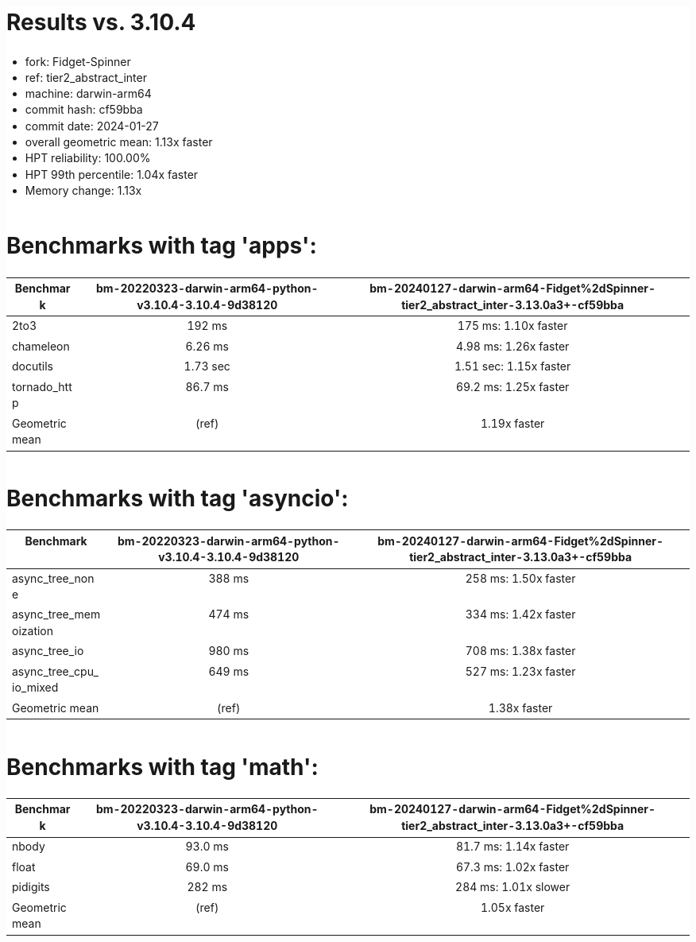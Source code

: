 
# Results vs. 3.10.4

- fork: Fidget-Spinner
- ref: tier2_abstract_inter
- machine: darwin-arm64
- commit hash: cf59bba
- commit date: 2024-01-27
- overall geometric mean: 1.13x faster
- HPT reliability: 100.00%
- HPT 99th percentile: 1.04x faster
- Memory change: 1.13x

Benchmarks with tag 'apps':
===========================

| Benchmark      | bm-20220323-darwin-arm64-python-v3.10.4-3.10.4-9d38120 | bm-20240127-darwin-arm64-Fidget%2dSpinner-tier2_abstract_inter-3.13.0a3+-cf59bba |
|----------------|:------------------------------------------------------:|:--------------------------------------------------------------------------------:|
| 2to3           | 192 ms                                                 | 175 ms: 1.10x faster                                                             |
| chameleon      | 6.26 ms                                                | 4.98 ms: 1.26x faster                                                            |
| docutils       | 1.73 sec                                               | 1.51 sec: 1.15x faster                                                           |
| tornado_http   | 86.7 ms                                                | 69.2 ms: 1.25x faster                                                            |
| Geometric mean | (ref)                                                  | 1.19x faster                                                                     |

Benchmarks with tag 'asyncio':
==============================

| Benchmark               | bm-20220323-darwin-arm64-python-v3.10.4-3.10.4-9d38120 | bm-20240127-darwin-arm64-Fidget%2dSpinner-tier2_abstract_inter-3.13.0a3+-cf59bba |
|-------------------------|:------------------------------------------------------:|:--------------------------------------------------------------------------------:|
| async_tree_none         | 388 ms                                                 | 258 ms: 1.50x faster                                                             |
| async_tree_memoization  | 474 ms                                                 | 334 ms: 1.42x faster                                                             |
| async_tree_io           | 980 ms                                                 | 708 ms: 1.38x faster                                                             |
| async_tree_cpu_io_mixed | 649 ms                                                 | 527 ms: 1.23x faster                                                             |
| Geometric mean          | (ref)                                                  | 1.38x faster                                                                     |

Benchmarks with tag 'math':
===========================

| Benchmark      | bm-20220323-darwin-arm64-python-v3.10.4-3.10.4-9d38120 | bm-20240127-darwin-arm64-Fidget%2dSpinner-tier2_abstract_inter-3.13.0a3+-cf59bba |
|----------------|:------------------------------------------------------:|:--------------------------------------------------------------------------------:|
| nbody          | 93.0 ms                                                | 81.7 ms: 1.14x faster                                                            |
| float          | 69.0 ms                                                | 67.3 ms: 1.02x faster                                                            |
| pidigits       | 282 ms                                                 | 284 ms: 1.01x slower                                                             |
| Geometric mean | (ref)                                                  | 1.05x faster                                                                     |
